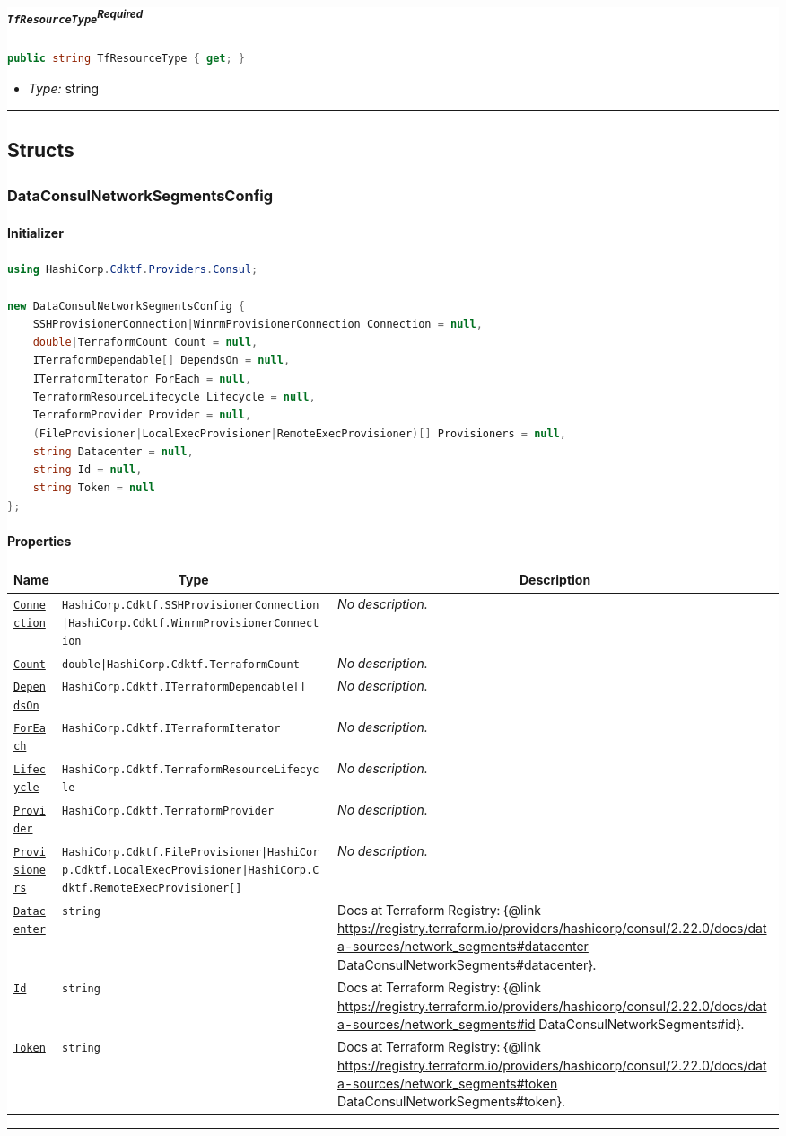 
##### `TfResourceType`<sup>Required</sup> <a name="TfResourceType" id="@cdktf/provider-consul.dataConsulNetworkSegments.DataConsulNetworkSegments.property.tfResourceType"></a>

```csharp
public string TfResourceType { get; }
```

- *Type:* string

---

## Structs <a name="Structs" id="Structs"></a>

### DataConsulNetworkSegmentsConfig <a name="DataConsulNetworkSegmentsConfig" id="@cdktf/provider-consul.dataConsulNetworkSegments.DataConsulNetworkSegmentsConfig"></a>

#### Initializer <a name="Initializer" id="@cdktf/provider-consul.dataConsulNetworkSegments.DataConsulNetworkSegmentsConfig.Initializer"></a>

```csharp
using HashiCorp.Cdktf.Providers.Consul;

new DataConsulNetworkSegmentsConfig {
    SSHProvisionerConnection|WinrmProvisionerConnection Connection = null,
    double|TerraformCount Count = null,
    ITerraformDependable[] DependsOn = null,
    ITerraformIterator ForEach = null,
    TerraformResourceLifecycle Lifecycle = null,
    TerraformProvider Provider = null,
    (FileProvisioner|LocalExecProvisioner|RemoteExecProvisioner)[] Provisioners = null,
    string Datacenter = null,
    string Id = null,
    string Token = null
};
```

#### Properties <a name="Properties" id="Properties"></a>

| **Name** | **Type** | **Description** |
| --- | --- | --- |
| <code><a href="#@cdktf/provider-consul.dataConsulNetworkSegments.DataConsulNetworkSegmentsConfig.property.connection">Connection</a></code> | <code>HashiCorp.Cdktf.SSHProvisionerConnection\|HashiCorp.Cdktf.WinrmProvisionerConnection</code> | *No description.* |
| <code><a href="#@cdktf/provider-consul.dataConsulNetworkSegments.DataConsulNetworkSegmentsConfig.property.count">Count</a></code> | <code>double\|HashiCorp.Cdktf.TerraformCount</code> | *No description.* |
| <code><a href="#@cdktf/provider-consul.dataConsulNetworkSegments.DataConsulNetworkSegmentsConfig.property.dependsOn">DependsOn</a></code> | <code>HashiCorp.Cdktf.ITerraformDependable[]</code> | *No description.* |
| <code><a href="#@cdktf/provider-consul.dataConsulNetworkSegments.DataConsulNetworkSegmentsConfig.property.forEach">ForEach</a></code> | <code>HashiCorp.Cdktf.ITerraformIterator</code> | *No description.* |
| <code><a href="#@cdktf/provider-consul.dataConsulNetworkSegments.DataConsulNetworkSegmentsConfig.property.lifecycle">Lifecycle</a></code> | <code>HashiCorp.Cdktf.TerraformResourceLifecycle</code> | *No description.* |
| <code><a href="#@cdktf/provider-consul.dataConsulNetworkSegments.DataConsulNetworkSegmentsConfig.property.provider">Provider</a></code> | <code>HashiCorp.Cdktf.TerraformProvider</code> | *No description.* |
| <code><a href="#@cdktf/provider-consul.dataConsulNetworkSegments.DataConsulNetworkSegmentsConfig.property.provisioners">Provisioners</a></code> | <code>HashiCorp.Cdktf.FileProvisioner\|HashiCorp.Cdktf.LocalExecProvisioner\|HashiCorp.Cdktf.RemoteExecProvisioner[]</code> | *No description.* |
| <code><a href="#@cdktf/provider-consul.dataConsulNetworkSegments.DataConsulNetworkSegmentsConfig.property.datacenter">Datacenter</a></code> | <code>string</code> | Docs at Terraform Registry: {@link https://registry.terraform.io/providers/hashicorp/consul/2.22.0/docs/data-sources/network_segments#datacenter DataConsulNetworkSegments#datacenter}. |
| <code><a href="#@cdktf/provider-consul.dataConsulNetworkSegments.DataConsulNetworkSegmentsConfig.property.id">Id</a></code> | <code>string</code> | Docs at Terraform Registry: {@link https://registry.terraform.io/providers/hashicorp/consul/2.22.0/docs/data-sources/network_segments#id DataConsulNetworkSegments#id}. |
| <code><a href="#@cdktf/provider-consul.dataConsulNetworkSegments.DataConsulNetworkSegmentsConfig.property.token">Token</a></code> | <code>string</code> | Docs at Terraform Registry: {@link https://registry.terraform.io/providers/hashicorp/consul/2.22.0/docs/data-sources/network_segments#token DataConsulNetworkSegments#token}. |

---